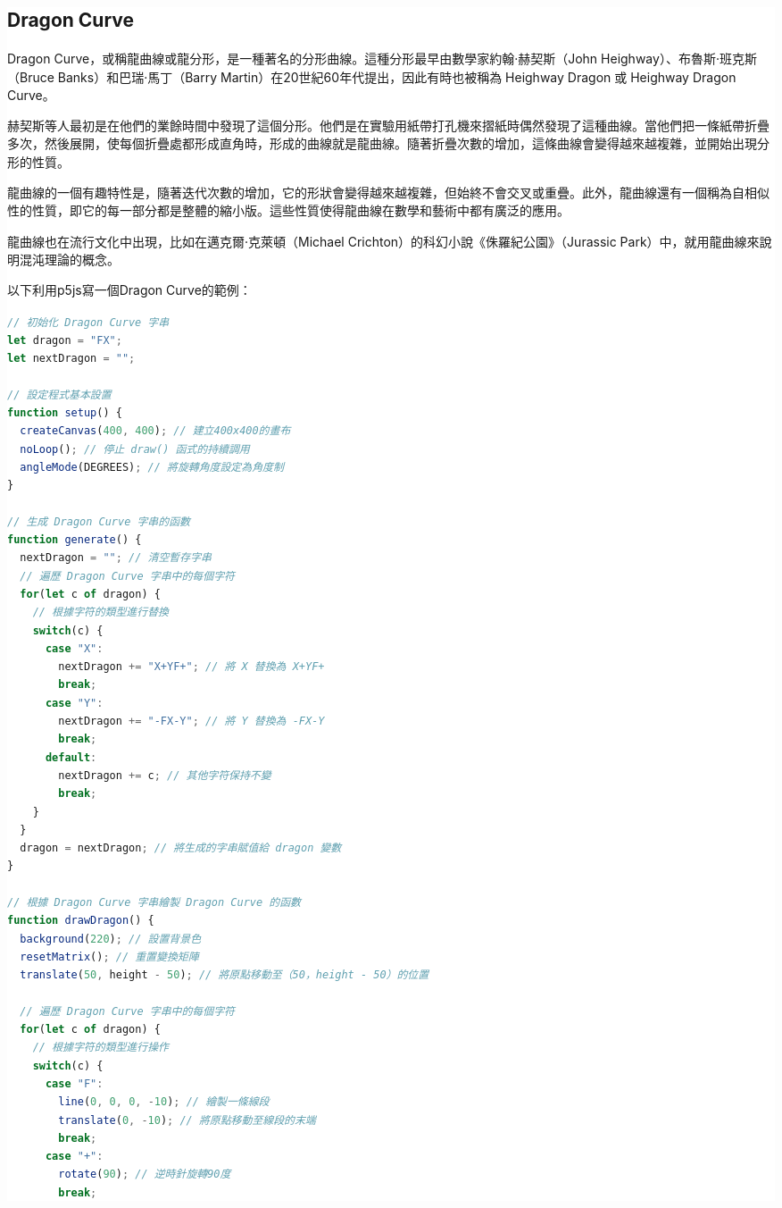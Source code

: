 
## Dragon Curve

Dragon Curve，或稱龍曲線或龍分形，是一種著名的分形曲線。這種分形最早由數學家約翰·赫契斯（John Heighway）、布魯斯·班克斯（Bruce Banks）和巴瑞·馬丁（Barry Martin）在20世紀60年代提出，因此有時也被稱為 Heighway Dragon 或 Heighway Dragon Curve。

赫契斯等人最初是在他們的業餘時間中發現了這個分形。他們是在實驗用紙帶打孔機來摺紙時偶然發現了這種曲線。當他們把一條紙帶折疊多次，然後展開，使每個折疊處都形成直角時，形成的曲線就是龍曲線。隨著折疊次數的增加，這條曲線會變得越來越複雜，並開始出現分形的性質。

龍曲線的一個有趣特性是，隨著迭代次數的增加，它的形狀會變得越來越複雜，但始終不會交叉或重疊。此外，龍曲線還有一個稱為自相似性的性質，即它的每一部分都是整體的縮小版。這些性質使得龍曲線在數學和藝術中都有廣泛的應用。

龍曲線也在流行文化中出現，比如在邁克爾·克萊頓（Michael Crichton）的科幻小說《侏羅紀公園》（Jurassic Park）中，就用龍曲線來說明混沌理論的概念。

以下利用p5js寫一個Dragon Curve的範例：

```javascript
// 初始化 Dragon Curve 字串
let dragon = "FX";
let nextDragon = "";

// 設定程式基本設置
function setup() {
  createCanvas(400, 400); // 建立400x400的畫布
  noLoop(); // 停止 draw() 函式的持續調用
  angleMode(DEGREES); // 將旋轉角度設定為角度制
}

// 生成 Dragon Curve 字串的函數
function generate() {
  nextDragon = ""; // 清空暫存字串
  // 遍歷 Dragon Curve 字串中的每個字符
  for(let c of dragon) {
    // 根據字符的類型進行替換
    switch(c) {
      case "X":
        nextDragon += "X+YF+"; // 將 X 替換為 X+YF+
        break;
      case "Y":
        nextDragon += "-FX-Y"; // 將 Y 替換為 -FX-Y
        break;
      default:
        nextDragon += c; // 其他字符保持不變
        break;
    }
  }
  dragon = nextDragon; // 將生成的字串賦值給 dragon 變數
}

// 根據 Dragon Curve 字串繪製 Dragon Curve 的函數
function drawDragon() {
  background(220); // 設置背景色
  resetMatrix(); // 重置變換矩陣
  translate(50, height - 50); // 將原點移動至（50，height - 50）的位置
  
  // 遍歷 Dragon Curve 字串中的每個字符
  for(let c of dragon) {
    // 根據字符的類型進行操作
    switch(c) {
      case "F":
        line(0, 0, 0, -10); // 繪製一條線段
        translate(0, -10); // 將原點移動至線段的末端
        break;
      case "+":
        rotate(90); // 逆時針旋轉90度
        break;
```